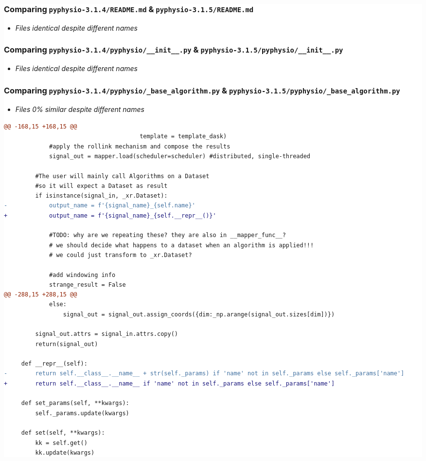 ### Comparing `pyphysio-3.1.4/README.md` & `pyphysio-3.1.5/README.md`

 * *Files identical despite different names*

### Comparing `pyphysio-3.1.4/pyphysio/__init__.py` & `pyphysio-3.1.5/pyphysio/__init__.py`

 * *Files identical despite different names*

### Comparing `pyphysio-3.1.4/pyphysio/_base_algorithm.py` & `pyphysio-3.1.5/pyphysio/_base_algorithm.py`

 * *Files 0% similar despite different names*

```diff
@@ -168,15 +168,15 @@
                                       template = template_dask)
             #apply the rollink mechanism and compose the results
             signal_out = mapper.load(scheduler=scheduler) #distributed, single-threaded
 
         #The user will mainly call Algorithms on a Dataset
         #so it will expect a Dataset as result
         if isinstance(signal_in, _xr.Dataset):
-            output_name = f'{signal_name}_{self.name}'
+            output_name = f'{signal_name}_{self.__repr__()}'
 
             #TODO: why are we repeating these? they are also in __mapper_func__?
             # we should decide what happens to a dataset when an algorithm is applied!!!
             # we could just transform to _xr.Dataset?
             
             #add windowing info
             strange_result = False
@@ -288,15 +288,15 @@
             else:
                 signal_out = signal_out.assign_coords({dim:_np.arange(signal_out.sizes[dim])})
                     
         signal_out.attrs = signal_in.attrs.copy()
         return(signal_out)
     
     def __repr__(self):
-        return self.__class__.__name__ + str(self._params) if 'name' not in self._params else self._params['name']
+        return self.__class__.__name__ if 'name' not in self._params else self._params['name']
 
     def set_params(self, **kwargs):
         self._params.update(kwargs)
 
     def set(self, **kwargs):
         kk = self.get()
         kk.update(kwargs)
```
